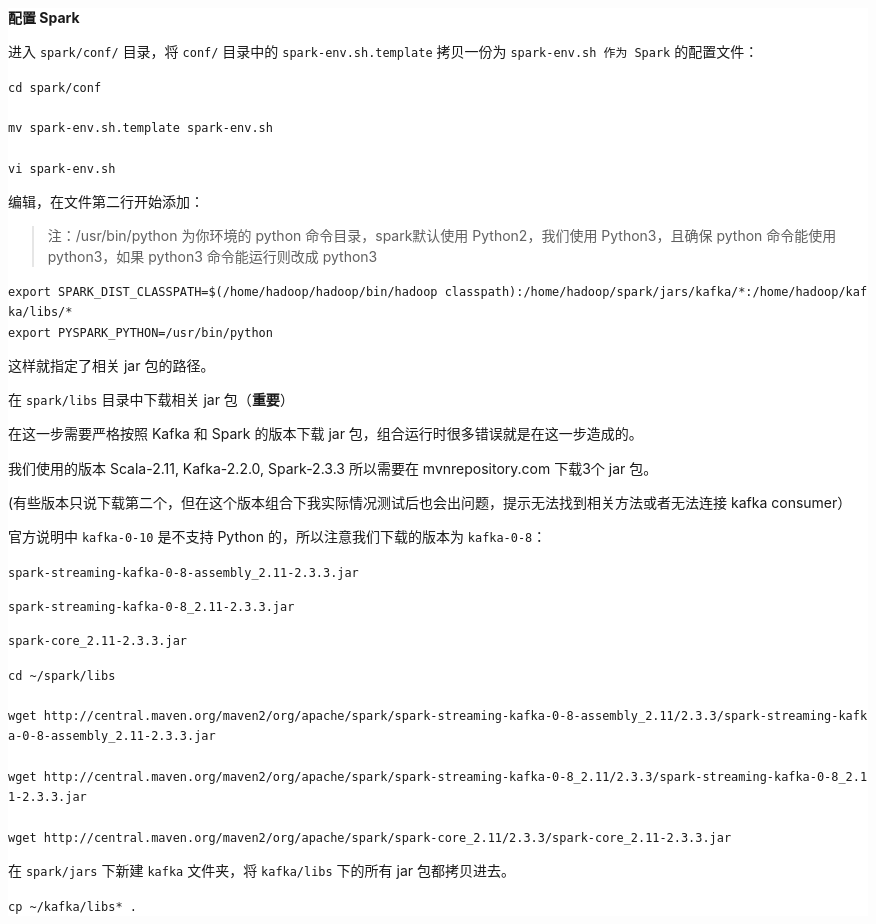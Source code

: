 **配置 Spark**

进入 ``spark/conf/`` 目录，将 ``conf/`` 目录中的 ``spark-env.sh.template`` 拷贝一份为 ``spark-env.sh 作为 Spark`` 的配置文件：

```shell
cd spark/conf

mv spark-env.sh.template spark-env.sh

vi spark-env.sh
```

编辑，在文件第二行开始添加：

>注：/usr/bin/python 为你环境的 python 命令目录，spark默认使用 Python2，我们使用 Python3，且确保 python 命令能使用 python3，如果 python3 命令能运行则改成 python3

```shell
export SPARK_DIST_CLASSPATH=$(/home/hadoop/hadoop/bin/hadoop classpath):/home/hadoop/spark/jars/kafka/*:/home/hadoop/kafka/libs/*
export PYSPARK_PYTHON=/usr/bin/python
```

这样就指定了相关 jar 包的路径。

在 ``spark/libs`` 目录中下载相关 jar 包（**重要**）

在这一步需要严格按照 Kafka 和 Spark 的版本下载 jar 包，组合运行时很多错误就是在这一步造成的。

我们使用的版本 Scala-2.11, Kafka-2.2.0, Spark-2.3.3 所以需要在 mvnrepository.com 下载3个 jar 包。

(有些版本只说下载第二个，但在这个版本组合下我实际情况测试后也会出问题，提示无法找到相关方法或者无法连接 kafka consumer）

官方说明中 ``kafka-0-10`` 是不支持 Python 的，所以注意我们下载的版本为 ``kafka-0-8``：

``spark-streaming-kafka-0-8-assembly_2.11-2.3.3.jar``

``spark-streaming-kafka-0-8_2.11-2.3.3.jar``

``spark-core_2.11-2.3.3.jar``

```shell
cd ~/spark/libs

wget http://central.maven.org/maven2/org/apache/spark/spark-streaming-kafka-0-8-assembly_2.11/2.3.3/spark-streaming-kafka-0-8-assembly_2.11-2.3.3.jar

wget http://central.maven.org/maven2/org/apache/spark/spark-streaming-kafka-0-8_2.11/2.3.3/spark-streaming-kafka-0-8_2.11-2.3.3.jar

wget http://central.maven.org/maven2/org/apache/spark/spark-core_2.11/2.3.3/spark-core_2.11-2.3.3.jar
```

在 ``spark/jars`` 下新建 ``kafka`` 文件夹，将 ``kafka/libs`` 下的所有 jar 包都拷贝进去。

```shell
cp ~/kafka/libs* .
```

